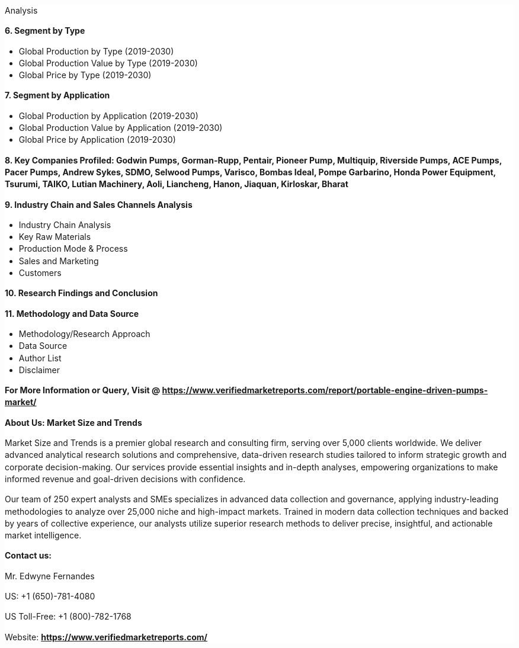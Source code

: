 Analysis&nbsp;</li></ul><p><strong>6. Segment by Type</strong></p><ul><li>Global Production by Type (2019-2030)</li><li>Global Production Value by Type (2019-2030)</li><li>Global Price by Type (2019-2030)</li></ul><p><strong>7. Segment by Application</strong></p><ul><li>Global Production by Application (2019-2030)</li><li>Global Production Value by Application (2019-2030)</li><li>Global Price by Application (2019-2030)</li></ul><p><strong>8. Key Companies Profiled: Godwin Pumps, Gorman-Rupp, Pentair, Pioneer Pump, Multiquip, Riverside Pumps, ACE Pumps, Pacer Pumps, Andrew Sykes, SDMO, Selwood Pumps, Varisco, Bombas Ideal, Pompe Garbarino, Honda Power Equipment, Tsurumi, TAIKO, Lutian Machinery, Aoli, Liancheng, Hanon, Jiaquan, Kirloskar, Bharat</strong></p><p><strong>9. Industry Chain and Sales Channels Analysis</strong></p><ul><li>Industry Chain Analysis</li><li>Key Raw Materials</li><li>Production Mode &amp; Process</li><li>Sales and Marketing</li><li>Customers</li></ul><p><strong>10. Research Findings and Conclusion</strong></p><p><strong>11. Methodology and Data Source</strong></p><ul><li>Methodology/Research Approach</li><li>Data Source</li><li>Author List</li><li>Disclaimer</li></ul></p><p><strong>For More Information or Query, Visit @ <a href="https://www.verifiedmarketreports.com/report/portable-engine-driven-pumps-market/">https://www.verifiedmarketreports.com/report/portable-engine-driven-pumps-market/</a></strong></p><p><strong>About Us: Market Size and Trends</strong></p><p>Market Size and Trends is a premier global research and consulting firm, serving over 5,000 clients worldwide. We deliver advanced analytical research solutions and comprehensive, data-driven research studies tailored to inform strategic growth and corporate decision-making. Our services provide essential insights and in-depth analyses, empowering organizations to make informed revenue and goal-driven decisions with confidence.</p><p>Our team of 250 expert analysts and SMEs specializes in advanced data collection and governance, applying industry-leading methodologies to analyze over 25,000 niche and high-impact markets. Trained in modern data collection techniques and backed by years of collective experience, our analysts utilize superior research methods to deliver precise, insightful, and actionable market intelligence.</p><p><strong>Contact us:</strong></p><p>Mr. Edwyne Fernandes</p><p>US: +1 (650)-781-4080</p><p>US Toll-Free: +1 (800)-782-1768</p><p>Website: <strong><a href="https://www.verifiedmarketreports.com/">https://www.verifiedmarketreports.com/</a></strong></p>
